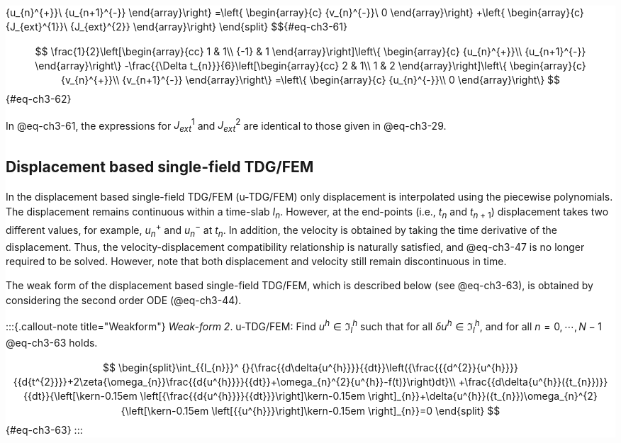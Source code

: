 {u_{n}^{+}}\\
{u_{n+1}^{-}}
\end{array}\right\} =\left\{ \begin{array}{c}
{v_{n}^{-}}\\
0
\end{array}\right\} +\left\{ \begin{array}{c}
{J_{ext}^{1}}\\
{J_{ext}^{2}}
\end{array}\right\}
\end{split}
$${#eq-ch3-61}

$$
\frac{1}{2}\left[\begin{array}{cc}
1 & 1\\
{-1} & 1
\end{array}\right]\left\{ \begin{array}{c}
{u_{n}^{+}}\\
{u_{n+1}^{-}}
\end{array}\right\} -\frac{{\Delta t_{n}}}{6}\left[\begin{array}{cc}
2 & 1\\
1 & 2
\end{array}\right]\left\{ \begin{array}{c}
{v_{n}^{+}}\\
{v_{n+1}^{-}}
\end{array}\right\} =\left\{ \begin{array}{c}
{u_{n}^{-}}\\
0
\end{array}\right\}
$${#eq-ch3-62}

In @eq-ch3-61, the expressions for $J_{ext}^{1}$ and $J_{ext}^{2}$ are identical to those given in @eq-ch3-29.

## Displacement based single-field TDG/FEM

In the displacement based single-field TDG/FEM (u-TDG/FEM) only displacement is interpolated using the piecewise polynomials. The displacement remains continuous within a time-slab $I_{n}$. However, at the end-points (i.e., $t_{n}$ and $t_{n+1}$) displacement takes two different values, for example, $u_{n}^{+}$ and $u_{n}^{-}$ at $t_{n}$. In addition, the velocity is obtained by taking the time derivative of the displacement. Thus, the velocity-displacement compatibility relationship is naturally satisfied, and @eq-ch3-47 is no longer required to be solved. However, note that both displacement and velocity still remain discontinuous in time.

The weak form of the displacement based single-field TDG/FEM, which is described below (see @eq-ch3-63), is obtained by considering the second order ODE (@eq-ch3-44).

:::{.callout-note title="Weakform"}
_Weak-form 2_. u-TDG/FEM: Find $u^{h}\in\Im_{l}^{h}$ such that for all
$\delta u^{h}\in\Im_{l}^{h}$, and for all $n=0,\cdots,N-1$ @eq-ch3-63 holds.

$$
\begin{split}\int_{{I_{n}}}^ {}{\frac{{d\delta{u^{h}}}}{{dt}}\left({\frac{{{d^{2}}{u^{h}}}}{{d{t^{2}}}}+2\zeta{\omega_{n}}\frac{{d{u^{h}}}}{{dt}}+\omega_{n}^{2}{u^{h}}-f(t)}\right)dt}\\
+\frac{{d\delta{u^{h}}({t_{n}})}}{{dt}}{\left[\kern-0.15em \left[{\frac{{d{u^{h}}}}{{dt}}}\right]\kern-0.15em \right]_{n}}+\delta{u^{h}}({t_{n}})\omega_{n}^{2}{\left[\kern-0.15em \left[{{u^{h}}}\right]\kern-0.15em \right]_{n}}=0
\end{split}
$${#eq-ch3-63}
:::
